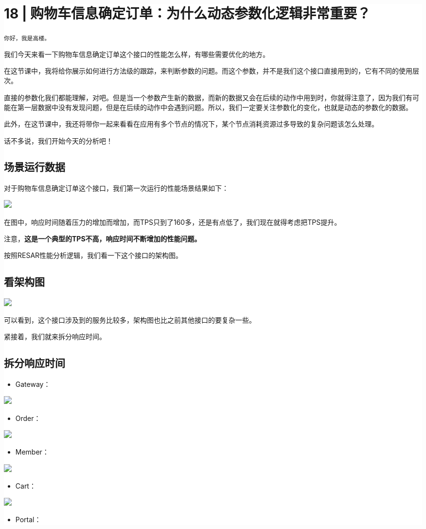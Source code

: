 # 18 | 购物车信息确定订单：为什么动态参数化逻辑非常重要？

    你好，我是高楼。

我们今天来看一下购物车信息确定订单这个接口的性能怎么样，有哪些需要优化的地方。

在这节课中，我将给你展示如何进行方法级的跟踪，来判断参数的问题。而这个参数，并不是我们这个接口直接用到的，它有不同的使用层次。

直接的参数化我们都能理解，对吧。但是当一个参数产生新的数据，而新的数据又会在后续的动作中用到时，你就得注意了，因为我们有可能在第一层数据中没有发现问题，但是在后续的动作中会遇到问题。所以，我们一定要关注参数化的变化，也就是动态的参数化的数据。

此外，在这节课中，我还将带你一起来看看在应用有多个节点的情况下，某个节点消耗资源过多导致的复杂问题该怎么处理。

话不多说，我们开始今天的分析吧！

## 场景运行数据

对于购物车信息确定订单这个接口，我们第一次运行的性能场景结果如下：

![](https://static001.geekbang.org/resource/image/5f/70/5fbbac9cbfa5f14d55b60a5ec2e15970.png?wh=1814*655)

在图中，响应时间随着压力的增加而增加，而TPS只到了160多，还是有点低了，我们现在就得考虑把TPS提升。

注意，**这是一个典型的TPS不高，响应时间不断增加的性能问题。**

按照RESAR性能分析逻辑，我们看一下这个接口的架构图。

## 看架构图

![](https://static001.geekbang.org/resource/image/7a/6e/7ae3703b51010e62aeb9b0928b0d096e.png?wh=1173*773)

可以看到，这个接口涉及到的服务比较多，架构图也比之前其他接口的要复杂一些。

紧接着，我们就来拆分响应时间。

## 拆分响应时间

*   Gateway：

![](https://static001.geekbang.org/resource/image/70/90/7043a3e4fbf19c3c4292d15f1d30d390.png?wh=339*215)

*   Order：

![](https://static001.geekbang.org/resource/image/29/95/293933826488236680ae2cc01a634995.png?wh=328*227)

*   Member：

![](https://static001.geekbang.org/resource/image/4c/0b/4caf56a16fba5334f5ca89d264cc750b.png?wh=325*216)

*   Cart：

![](https://static001.geekbang.org/resource/image/0d/0a/0dd52c35102e5c2ffa6yy8820d6ffa0a.png?wh=316*221)

*   Portal：

